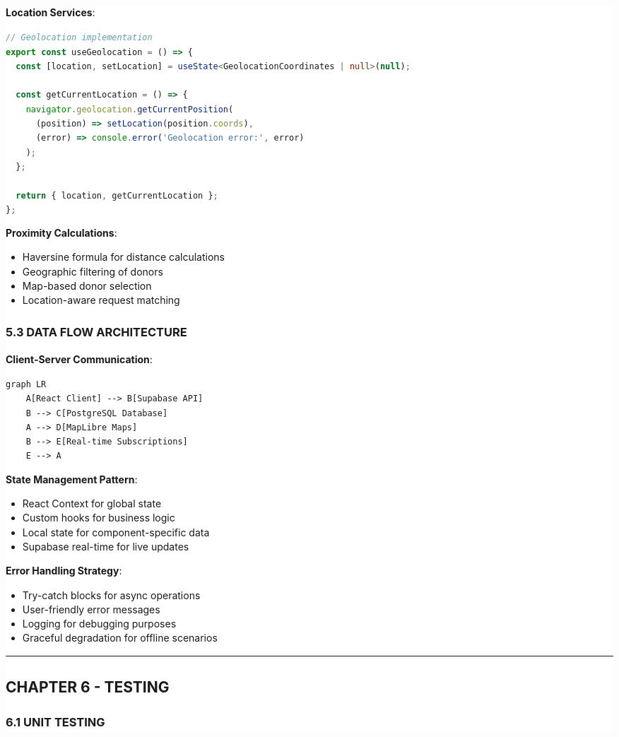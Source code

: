 **Location Services**:
```typescript
// Geolocation implementation
export const useGeolocation = () => {
  const [location, setLocation] = useState<GeolocationCoordinates | null>(null);
  
  const getCurrentLocation = () => {
    navigator.geolocation.getCurrentPosition(
      (position) => setLocation(position.coords),
      (error) => console.error('Geolocation error:', error)
    );
  };
  
  return { location, getCurrentLocation };
};
```

**Proximity Calculations**:
- Haversine formula for distance calculations
- Geographic filtering of donors
- Map-based donor selection
- Location-aware request matching

### 5.3 DATA FLOW ARCHITECTURE

**Client-Server Communication**:
```mermaid
graph LR
    A[React Client] --> B[Supabase API]
    B --> C[PostgreSQL Database]
    A --> D[MapLibre Maps]
    B --> E[Real-time Subscriptions]
    E --> A
```

**State Management Pattern**:
- React Context for global state
- Custom hooks for business logic
- Local state for component-specific data
- Supabase real-time for live updates

**Error Handling Strategy**:
- Try-catch blocks for async operations
- User-friendly error messages
- Logging for debugging purposes
- Graceful degradation for offline scenarios

---

## CHAPTER 6 - TESTING

### 6.1 UNIT TESTING
